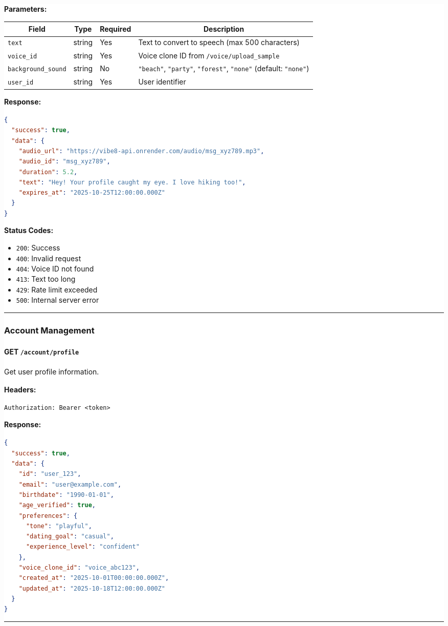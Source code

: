 **Parameters:**

| Field | Type | Required | Description |
|-------|------|----------|-------------|
| `text` | string | Yes | Text to convert to speech (max 500 characters) |
| `voice_id` | string | Yes | Voice clone ID from `/voice/upload_sample` |
| `background_sound` | string | No | `"beach"`, `"party"`, `"forest"`, `"none"` (default: `"none"`) |
| `user_id` | string | Yes | User identifier |

**Response:**
```json
{
  "success": true,
  "data": {
    "audio_url": "https://vibe8-api.onrender.com/audio/msg_xyz789.mp3",
    "audio_id": "msg_xyz789",
    "duration": 5.2,
    "text": "Hey! Your profile caught my eye. I love hiking too!",
    "expires_at": "2025-10-25T12:00:00.000Z"
  }
}
```

**Status Codes:**
- `200`: Success
- `400`: Invalid request
- `404`: Voice ID not found
- `413`: Text too long
- `429`: Rate limit exceeded
- `500`: Internal server error

---

### Account Management

#### GET `/account/profile`

Get user profile information.

**Headers:**
```http
Authorization: Bearer <token>
```

**Response:**
```json
{
  "success": true,
  "data": {
    "id": "user_123",
    "email": "user@example.com",
    "birthdate": "1990-01-01",
    "age_verified": true,
    "preferences": {
      "tone": "playful",
      "dating_goal": "casual",
      "experience_level": "confident"
    },
    "voice_clone_id": "voice_abc123",
    "created_at": "2025-10-01T00:00:00.000Z",
    "updated_at": "2025-10-18T12:00:00.000Z"
  }
}
```

---
